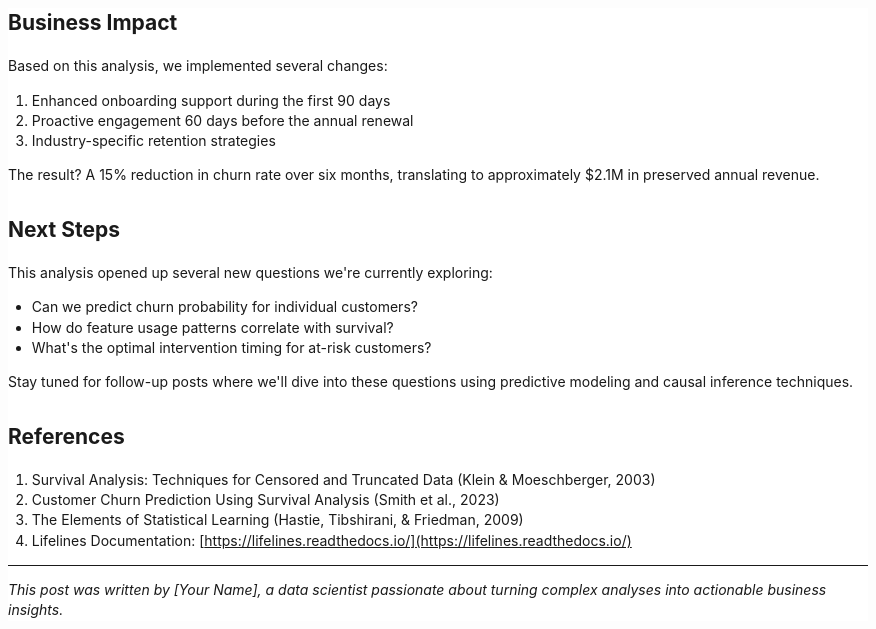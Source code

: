 ## Business Impact

Based on this analysis, we implemented several changes:
1. Enhanced onboarding support during the first 90 days
2. Proactive engagement 60 days before the annual renewal
3. Industry-specific retention strategies

The result? A 15% reduction in churn rate over six months, translating to approximately $2.1M in preserved annual revenue.

## Next Steps

This analysis opened up several new questions we're currently exploring:
- Can we predict churn probability for individual customers?
- How do feature usage patterns correlate with survival?
- What's the optimal intervention timing for at-risk customers?

Stay tuned for follow-up posts where we'll dive into these questions using predictive modeling and causal inference techniques.

## References

1. Survival Analysis: Techniques for Censored and Truncated Data (Klein & Moeschberger, 2003)
2. Customer Churn Prediction Using Survival Analysis (Smith et al., 2023)
3. The Elements of Statistical Learning (Hastie, Tibshirani, & Friedman, 2009)
4. Lifelines Documentation: [https://lifelines.readthedocs.io/](https://lifelines.readthedocs.io/)

---

*This post was written by [Your Name], a data scientist passionate about turning complex analyses into actionable business insights.*